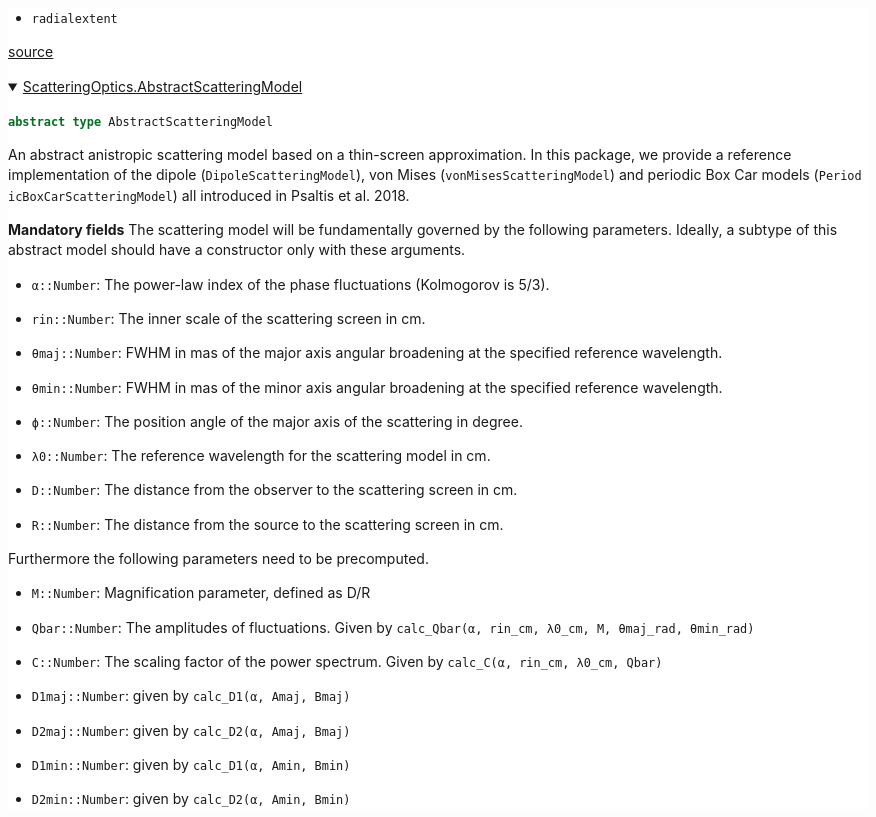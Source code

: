 - `radialextent`
  


[source](github.com/EHTJulia/ScatteringOptics.jl/blob/2be36e7e6c96489e32567b628c03a8391bcff790/src/scatteringmodels/kernels/abstract.jl#L6-L15)

</details>

<details class='jldocstring custom-block' open>
<summary><a id='ScatteringOptics.AbstractScatteringModel' href='#ScatteringOptics.AbstractScatteringModel'><span class="jlbinding">ScatteringOptics.AbstractScatteringModel</span></a> <Badge type="info" class="jlObjectType jlType" text="Type" /></summary>



```julia
abstract type AbstractScatteringModel
```


An abstract anistropic scattering model based on a thin-screen approximation. In this package, we provide a reference implementation of the dipole (`DipoleScatteringModel`), von Mises (`vonMisesScatteringModel`) and periodic Box Car models (`PeriodicBoxCarScatteringModel`) all introduced in Psaltis et al. 2018.

**Mandatory fields** The scattering model will be fundamentally governed by the following parameters. Ideally, a subtype of this abstract model should have a constructor only with these arguments.
- `α::Number`: The power-law index of the phase fluctuations (Kolmogorov is 5/3).
  
- `rin::Number`: The inner scale of the scattering screen in cm.
  
- `θmaj::Number`: FWHM in mas of the major axis angular broadening at the specified reference wavelength.
  
- `θmin::Number`: FWHM in mas of the minor axis angular broadening at the specified reference wavelength.
  
- `ϕ::Number`: The position angle of the major axis of the scattering in degree.
  
- `λ0::Number`: The reference wavelength for the scattering model in cm.
  
- `D::Number`: The distance from the observer to the scattering screen in cm.
  
- `R::Number`: The distance from the source to the scattering screen in cm.
  

Furthermore the following parameters need to be precomputed.
- `M::Number`: Magnification parameter, defined as D/R
  
- `Qbar::Number`: The amplitudes of fluctuations. Given by `calc_Qbar(α, rin_cm, λ0_cm, M, θmaj_rad, θmin_rad)`
  
- `C::Number`: The scaling factor of the power spectrum. Given by `calc_C(α, rin_cm, λ0_cm, Qbar)`
  
- `D1maj::Number`: given by `calc_D1(α, Amaj, Bmaj)`
  
- `D2maj::Number`: given by `calc_D2(α, Amaj, Bmaj)`
  
- `D1min::Number`: given by `calc_D1(α, Amin, Bmin)`
  
- `D2min::Number`: given by `calc_D2(α, Amin, Bmin)`
  

